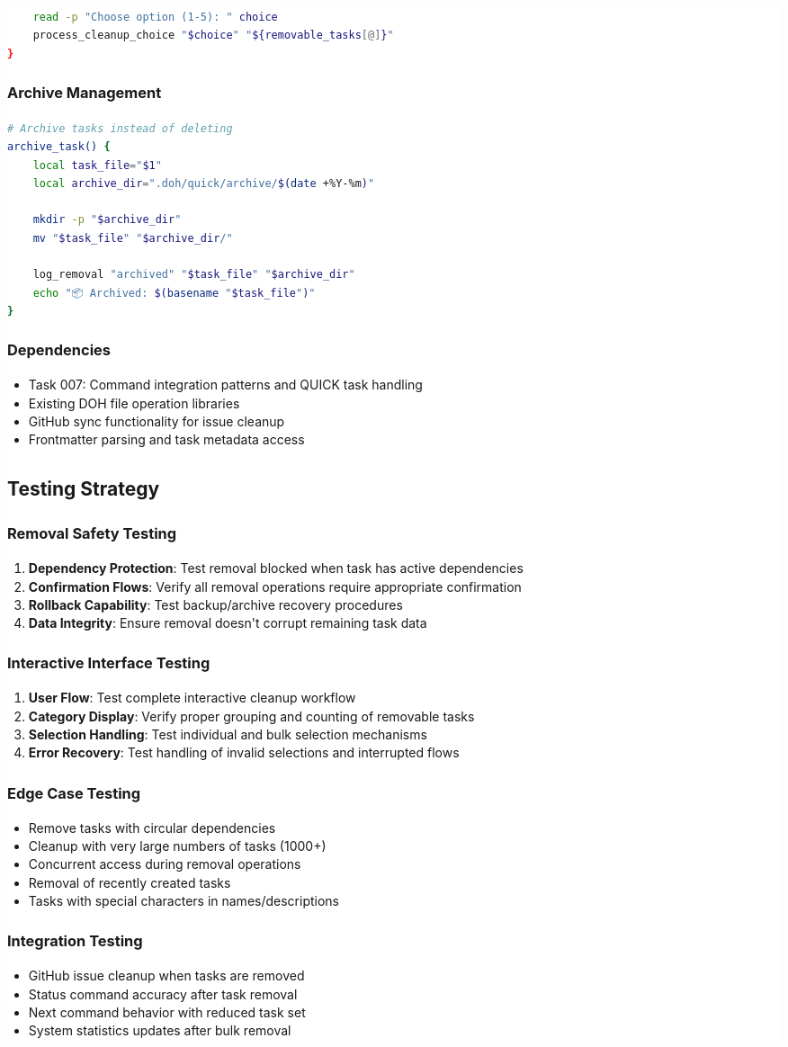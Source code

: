 ```bash
    read -p "Choose option (1-5): " choice
    process_cleanup_choice "$choice" "${removable_tasks[@]}"
}
```

### Archive Management
```bash
# Archive tasks instead of deleting
archive_task() {
    local task_file="$1"
    local archive_dir=".doh/quick/archive/$(date +%Y-%m)"
    
    mkdir -p "$archive_dir"
    mv "$task_file" "$archive_dir/"
    
    log_removal "archived" "$task_file" "$archive_dir"
    echo "📦 Archived: $(basename "$task_file")"
}
```

### Dependencies
- Task 007: Command integration patterns and QUICK task handling
- Existing DOH file operation libraries
- GitHub sync functionality for issue cleanup
- Frontmatter parsing and task metadata access

## Testing Strategy

### Removal Safety Testing
1. **Dependency Protection**: Test removal blocked when task has active dependencies
2. **Confirmation Flows**: Verify all removal operations require appropriate confirmation
3. **Rollback Capability**: Test backup/archive recovery procedures
4. **Data Integrity**: Ensure removal doesn't corrupt remaining task data

### Interactive Interface Testing
1. **User Flow**: Test complete interactive cleanup workflow
2. **Category Display**: Verify proper grouping and counting of removable tasks
3. **Selection Handling**: Test individual and bulk selection mechanisms
4. **Error Recovery**: Test handling of invalid selections and interrupted flows

### Edge Case Testing
- Remove tasks with circular dependencies
- Cleanup with very large numbers of tasks (1000+)
- Concurrent access during removal operations
- Removal of recently created tasks
- Tasks with special characters in names/descriptions

### Integration Testing
- GitHub issue cleanup when tasks are removed
- Status command accuracy after task removal
- Next command behavior with reduced task set
- System statistics updates after bulk removal
